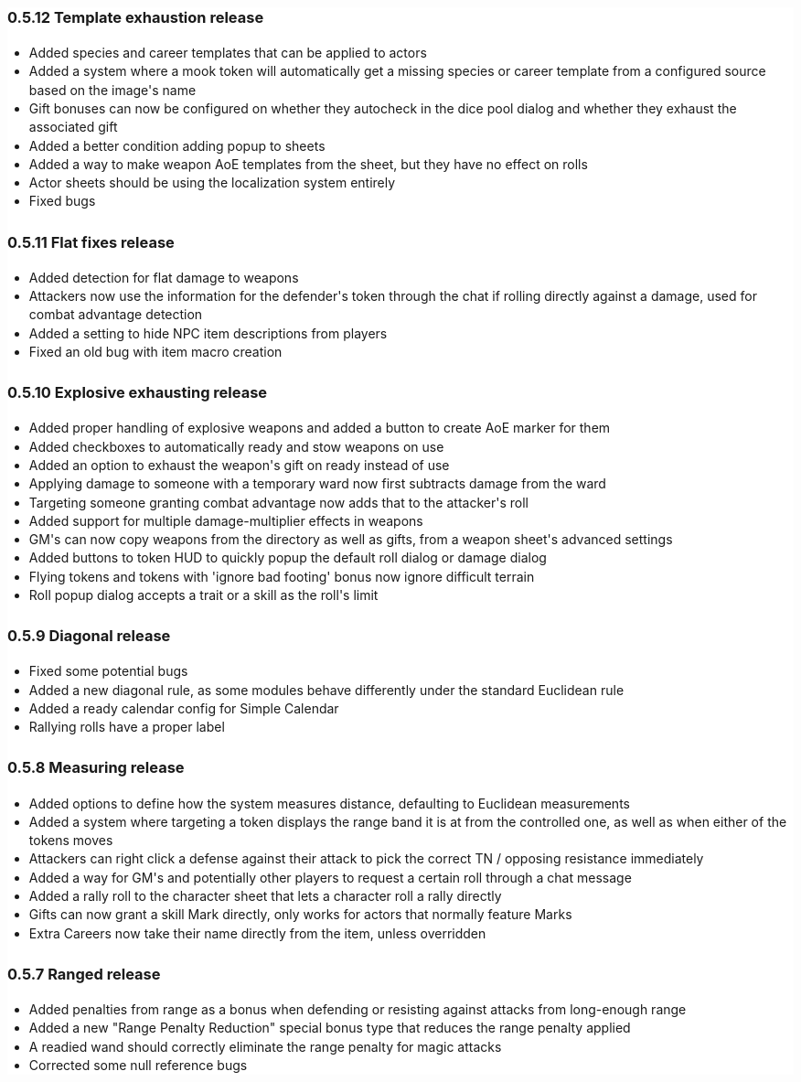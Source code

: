 ### 0.5.12 Template exhaustion release
 - Added species and career templates that can be applied to actors
 - Added a system where a mook token will automatically get a missing species or career template from a configured source based on the image's name
 - Gift bonuses can now be configured on whether they autocheck in the dice pool dialog and whether they exhaust the associated gift
 - Added a better condition adding popup to sheets
 - Added a way to make weapon AoE templates from the sheet, but they have no effect on rolls
 - Actor sheets should be using the localization system entirely
 - Fixed bugs

### 0.5.11 Flat fixes release
 - Added detection for flat damage to weapons
 - Attackers now use the information for the defender's token through the chat if rolling directly against a damage, used for combat advantage detection
 - Added a setting to hide NPC item descriptions from players
 - Fixed an old bug with item macro creation

### 0.5.10 Explosive exhausting release
 - Added proper handling of explosive weapons and added a button to create AoE marker for them
 - Added checkboxes to automatically ready and stow weapons on use
 - Added an option to exhaust the weapon's gift on ready instead of use
 - Applying damage to someone with a temporary ward now first subtracts damage from the ward
 - Targeting someone granting combat advantage now adds that to the attacker's roll
 - Added support for multiple damage-multiplier effects in weapons
 - GM's can now copy weapons from the directory as well as gifts, from a weapon sheet's advanced settings
 - Added buttons to token HUD to quickly popup the default roll dialog or damage dialog
 - Flying tokens and tokens with 'ignore bad footing' bonus now ignore difficult terrain
 - Roll popup dialog accepts a trait or a skill as the roll's limit

### 0.5.9 Diagonal release
 - Fixed some potential bugs
 - Added a new diagonal rule, as some modules behave differently under the standard Euclidean rule
 - Added a ready calendar config for Simple Calendar
 - Rallying rolls have a proper label

### 0.5.8 Measuring release
 - Added options to define how the system measures distance, defaulting to Euclidean measurements
 - Added a system where targeting a token displays the range band it is at from the controlled one, as well as when either of the tokens moves
 - Attackers can right click a defense against their attack to pick the correct TN / opposing resistance immediately
 - Added a way for GM's and potentially other players to request a certain roll through a chat message
 - Added a rally roll to the character sheet that lets a character roll a rally directly
 - Gifts can now grant a skill Mark directly, only works for actors that normally feature Marks
 - Extra Careers now take their name directly from the item, unless overridden

### 0.5.7 Ranged release
 - Added penalties from range as a bonus when defending or resisting against attacks from long-enough range
 - Added a new "Range Penalty Reduction" special bonus type that reduces the range penalty applied
 - A readied wand should correctly eliminate the range penalty for magic attacks
 - Corrected some null reference bugs
